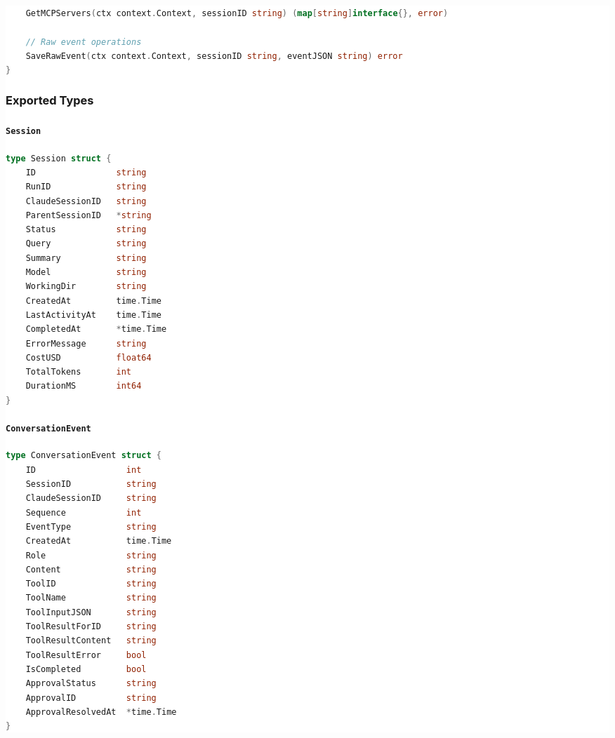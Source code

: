 ```go
    GetMCPServers(ctx context.Context, sessionID string) (map[string]interface{}, error)
    
    // Raw event operations
    SaveRawEvent(ctx context.Context, sessionID string, eventJSON string) error
}
```

### Exported Types

#### `Session`
```go
type Session struct {
    ID                string
    RunID             string
    ClaudeSessionID   string
    ParentSessionID   *string
    Status            string
    Query             string
    Summary           string
    Model             string
    WorkingDir        string
    CreatedAt         time.Time
    LastActivityAt    time.Time
    CompletedAt       *time.Time
    ErrorMessage      string
    CostUSD           float64
    TotalTokens       int
    DurationMS        int64
}
```

#### `ConversationEvent`
```go
type ConversationEvent struct {
    ID                  int
    SessionID           string
    ClaudeSessionID     string
    Sequence            int
    EventType           string
    CreatedAt           time.Time
    Role                string
    Content             string
    ToolID              string
    ToolName            string
    ToolInputJSON       string
    ToolResultForID     string
    ToolResultContent   string
    ToolResultError     bool
    IsCompleted         bool
    ApprovalStatus      string
    ApprovalID          string
    ApprovalResolvedAt  *time.Time
}
```
